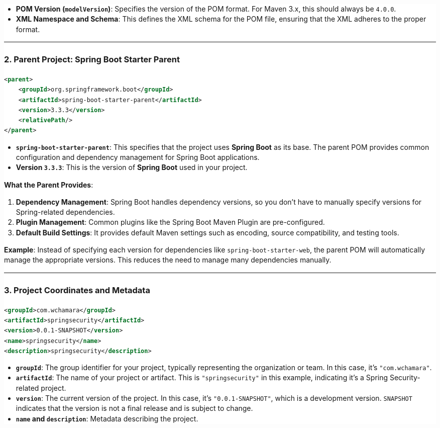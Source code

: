 - **POM Version (`modelVersion`)**: Specifies the version of the POM format. For Maven 3.x, this should always be `4.0.0`.
- **XML Namespace and Schema**: This defines the XML schema for the POM file, ensuring that the XML adheres to the proper format.

---

### 2. **Parent Project: Spring Boot Starter Parent**

```xml
<parent>
    <groupId>org.springframework.boot</groupId>
    <artifactId>spring-boot-starter-parent</artifactId>
    <version>3.3.3</version>
    <relativePath/>
</parent>
```

- **`spring-boot-starter-parent`**: This specifies that the project uses **Spring Boot** as its base. The parent POM provides common configuration and dependency management for Spring Boot applications.
- **Version `3.3.3`**: This is the version of **Spring Boot** used in your project.

**What the Parent Provides**:
1. **Dependency Management**: Spring Boot handles dependency versions, so you don’t have to manually specify versions for Spring-related dependencies.
2. **Plugin Management**: Common plugins like the Spring Boot Maven Plugin are pre-configured.
3. **Default Build Settings**: It provides default Maven settings such as encoding, source compatibility, and testing tools.

**Example**:
Instead of specifying each version for dependencies like `spring-boot-starter-web`, the parent POM will automatically manage the appropriate versions. This reduces the need to manage many dependencies manually.

---

### 3. **Project Coordinates and Metadata**

```xml
<groupId>com.wchamara</groupId>
<artifactId>springsecurity</artifactId>
<version>0.0.1-SNAPSHOT</version>
<name>springsecurity</name>
<description>springsecurity</description>
```

- **`groupId`**: The group identifier for your project, typically representing the organization or team. In this case, it’s `"com.wchamara"`.
- **`artifactId`**: The name of your project or artifact. This is `"springsecurity"` in this example, indicating it’s a Spring Security-related project.
- **`version`**: The current version of the project. In this case, it’s `"0.0.1-SNAPSHOT"`, which is a development version. `SNAPSHOT` indicates that the version is not a final release and is subject to change.
- **`name` and `description`**: Metadata describing the project.
